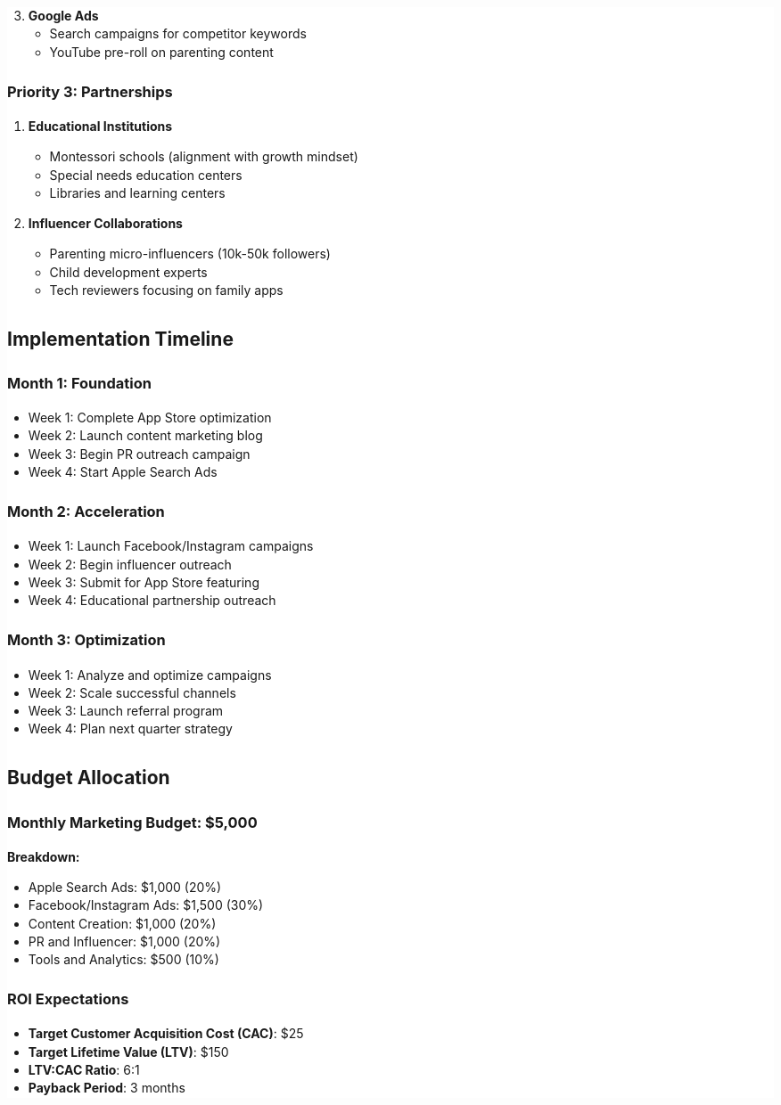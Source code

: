 3. **Google Ads**
   - Search campaigns for competitor keywords
   - YouTube pre-roll on parenting content

### Priority 3: Partnerships
1. **Educational Institutions**
   - Montessori schools (alignment with growth mindset)
   - Special needs education centers
   - Libraries and learning centers

2. **Influencer Collaborations**
   - Parenting micro-influencers (10k-50k followers)
   - Child development experts
   - Tech reviewers focusing on family apps

## Implementation Timeline

### Month 1: Foundation
- Week 1: Complete App Store optimization
- Week 2: Launch content marketing blog
- Week 3: Begin PR outreach campaign
- Week 4: Start Apple Search Ads

### Month 2: Acceleration
- Week 1: Launch Facebook/Instagram campaigns
- Week 2: Begin influencer outreach
- Week 3: Submit for App Store featuring
- Week 4: Educational partnership outreach

### Month 3: Optimization
- Week 1: Analyze and optimize campaigns
- Week 2: Scale successful channels
- Week 3: Launch referral program
- Week 4: Plan next quarter strategy

## Budget Allocation

### Monthly Marketing Budget: $5,000

**Breakdown:**
- Apple Search Ads: $1,000 (20%)
- Facebook/Instagram Ads: $1,500 (30%)
- Content Creation: $1,000 (20%)
- PR and Influencer: $1,000 (20%)
- Tools and Analytics: $500 (10%)

### ROI Expectations
- **Target Customer Acquisition Cost (CAC)**: $25
- **Target Lifetime Value (LTV)**: $150
- **LTV:CAC Ratio**: 6:1
- **Payback Period**: 3 months

